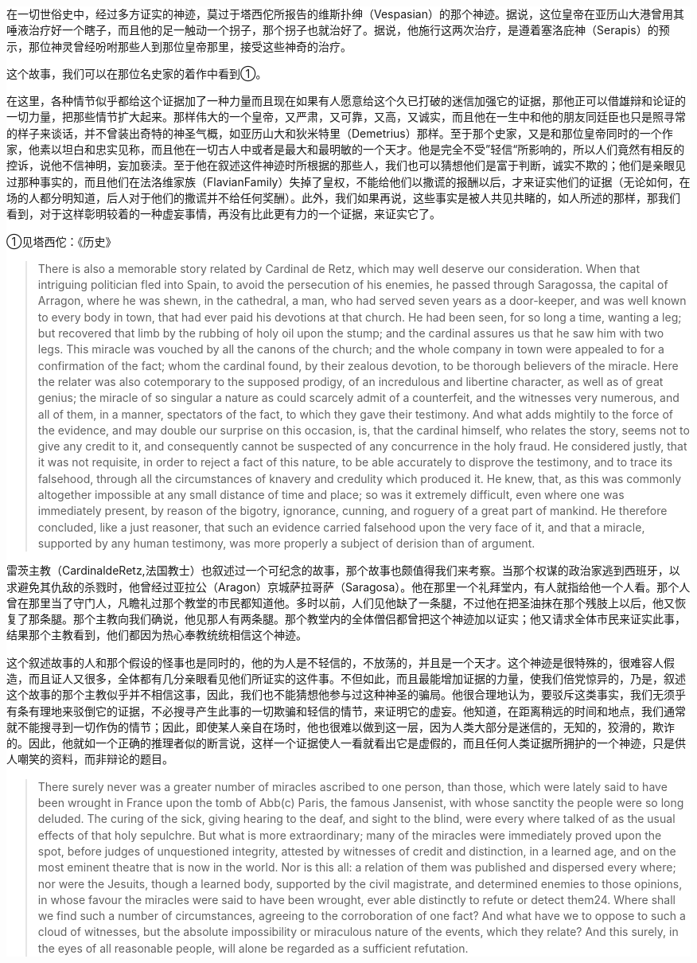 在一切世俗史中，经过多方证实的神迹，莫过于塔西佗所报告的维斯扑绅（Vespasian）的那个神迹。据说，这位皇帝在亚历山大港曾用其唾液治疗好一个瞎子，而且他的足一触动一个拐子，那个拐子也就治好了。据说，他施行这两次治疗，是遵着塞洛庇神（Serapis）的预示，那位神灵曾经吩咐那些人到那位皇帝那里，接受这些神奇的治疗。

这个故事，我们可以在那位名史家的着作中看到①。

在这里，各种情节似乎都给这个证据加了一种力量而且现在如果有人愿意给这个久已打破的迷信加强它的证据，那他正可以借雄辩和论证的一切力量，把那些情节扩大起来。那样伟大的一个皇帝，又严肃，又可靠，又高，又诚实，而且他在一生中和他的朋友同廷臣也只是照寻常的样子来谈话，并不曾装出奇特的神圣气概，如亚历山大和狄米特里（Demetrius）那样。至于那个史家，又是和那位皇帝同时的一个作家，他素以坦白和忠实见称，而且他在一切古人中或者是最大和最明敏的一个天才。他是完全不受”轻信“所影响的，所以人们竟然有相反的控诉，说他不信神明，妄加亵渎。至于他在叙述这件神迹时所根据的那些人，我们也可以猜想他们是富于判断，诚实不欺的；他们是亲眼见过那种事实的，而且他们在法洛维家族（FlavianFamily）失掉了皇权，不能给他们以撒谎的报酬以后，才来证实他们的证据（无论如何，在场的人都分明知道，后人对于他们的撒谎并不给任何奖酬）。此外，我们如果再说，这些事实是被人共见共睹的，如人所述的那样，那我们看到，对于这样彰明较着的一种虚妄事情，再没有比此更有力的一个证据，来证实它了。

①见塔西佗：《历史》

>There is also a memorable story related by Cardinal de Retz, which may well deserve our consideration. When that intriguing politician fled into Spain, to avoid the persecution of his enemies, he passed through Saragossa, the capital of Arragon, where he was shewn, in the cathedral, a man, who had served seven years as a door-keeper, and was well known to every body in town, that had ever paid his devotions at that church. He had been seen, for so long a time, wanting a leg; but recovered that limb by the rubbing of holy oil upon the stump; and the cardinal assures us that he saw him with two legs. This miracle was vouched by all the canons of the church; and the whole company in town were appealed to for a confirmation of the fact; whom the cardinal found, by their zealous devotion, to be thorough believers of the miracle. Here the relater was also cotemporary to the supposed prodigy, of an incredulous and libertine character, as well as of great genius; the miracle of so singular a nature as could scarcely admit of a counterfeit, and the witnesses very numerous, and all of them, in a manner, spectators of the fact, to which they gave their testimony. And what adds mightily to the force of the evidence, and may double our surprise on this occasion, is, that the cardinal himself, who relates the story, seems not to give any credit to it, and consequently cannot be suspected of any concurrence in the holy fraud. He considered justly, that it was not requisite, in order to reject a fact of this nature, to be able accurately to disprove the testimony, and to trace its falsehood, through all the circumstances of knavery and credulity which produced it. He knew, that, as this was commonly altogether impossible at any small distance of time and place; so was it extremely difficult, even where one was immediately present, by reason of the bigotry, ignorance, cunning, and roguery of a great part of mankind. He therefore concluded, like a just reasoner, that such an evidence carried falsehood upon the very face of it, and that a miracle, supported by any human testimony, was more properly a subject of derision than of argument.

雷茨主教（CardinaldeRetz,法国教士）也叙述过一个可纪念的故事，那个故事也颇值得我们来考察。当那个权谋的政治家逃到西班牙，以求避免其仇敌的杀戮时，他曾经过亚拉公（Aragon）京城萨拉哥萨（Saragosa）。他在那里一个礼拜堂内，有人就指给他一个人看。那个人曾在那里当了守门人，凡瞻礼过那个教堂的市民都知道他。多时以前，人们见他缺了一条腿，不过他在把圣油抹在那个残肢上以后，他又恢复了那条腿。那个主教向我们确说，他见那人有两条腿。那个教堂内的全体僧侣都曾把这个神迹加以证实；他又请求全体市民来证实此事，结果那个主教看到，他们都因为热心奉教统统相信这个神迹。

这个叙述故事的人和那个假设的怪事也是同时的，他的为人是不轻信的，不放荡的，并且是一个天才。这个神迹是很特殊的，很难容人假造，而且证人又很多，全体都有几分亲眼看见他们所证实的这件事。不但如此，而且最能增加证据的力量，使我们倍党惊异的，乃是，叙述这个故事的那个主教似乎并不相信这事，因此，我们也不能猜想他参与过这种神圣的骗局。他很合理地认为，要驳斥这类事实，我们无须乎有条有理地来驳倒它的证据，不必搜寻产生此事的一切欺骗和轻信的情节，来证明它的虚妄。他知道，在距离稍远的时间和地点，我们通常就不能搜寻到一切作伪的情节；因此，即使某人亲自在场时，他也很难以做到这一层，因为人类大部分是迷信的，无知的，狡滑的，欺诈的。因此，他就如一个正确的推理者似的断言说，这样一个证据使人一看就看出它是虚假的，而且任何人类证据所拥护的一个神迹，只是供人嘲笑的资料，而非辩论的题目。

>There surely never was a greater number of miracles ascribed to one person, than those, which were lately said to have been wrought in France upon the tomb of Abb(c) Paris, the famous Jansenist, with whose sanctity the people were so long deluded. The curing of the sick, giving hearing to the deaf, and sight to the blind, were every where talked of as the usual effects of that holy sepulchre. But what is more extraordinary; many of the miracles were immediately proved upon the spot, before judges of unquestioned integrity, attested by witnesses of credit and distinction, in a learned age, and on the most eminent theatre that is now in the world. Nor is this all: a relation of them was published and dispersed every where; nor were the Jesuits, though a learned body, supported by the civil magistrate, and determined enemies to those opinions, in whose favour the miracles were said to have been wrought, ever able distinctly to refute or detect them24. Where shall we find such a number of circumstances, agreeing to the corroboration of one fact? And what have we to oppose to such a cloud of witnesses, but the absolute impossibility or miraculous nature of the events, which they relate? And this surely, in the eyes of all reasonable people, will alone be regarded as a sufficient refutation.

